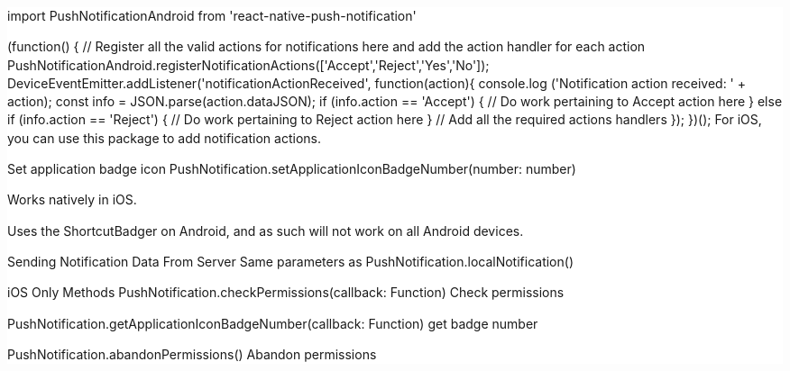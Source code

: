 import PushNotificationAndroid from 'react-native-push-notification'

(function() {
  // Register all the valid actions for notifications here and add the action handler for each action
  PushNotificationAndroid.registerNotificationActions(['Accept','Reject','Yes','No']);
  DeviceEventEmitter.addListener('notificationActionReceived', function(action){
    console.log ('Notification action received: ' + action);
    const info = JSON.parse(action.dataJSON);
    if (info.action == 'Accept') {
      // Do work pertaining to Accept action here
    } else if (info.action == 'Reject') {
      // Do work pertaining to Reject action here
    }
    // Add all the required actions handlers
  });
})();
For iOS, you can use this package to add notification actions.

Set application badge icon
PushNotification.setApplicationIconBadgeNumber(number: number)

Works natively in iOS.

Uses the ShortcutBadger on Android, and as such will not work on all Android devices.

Sending Notification Data From Server
Same parameters as PushNotification.localNotification()

iOS Only Methods
PushNotification.checkPermissions(callback: Function) Check permissions

PushNotification.getApplicationIconBadgeNumber(callback: Function) get badge number

PushNotification.abandonPermissions() Abandon permissions

